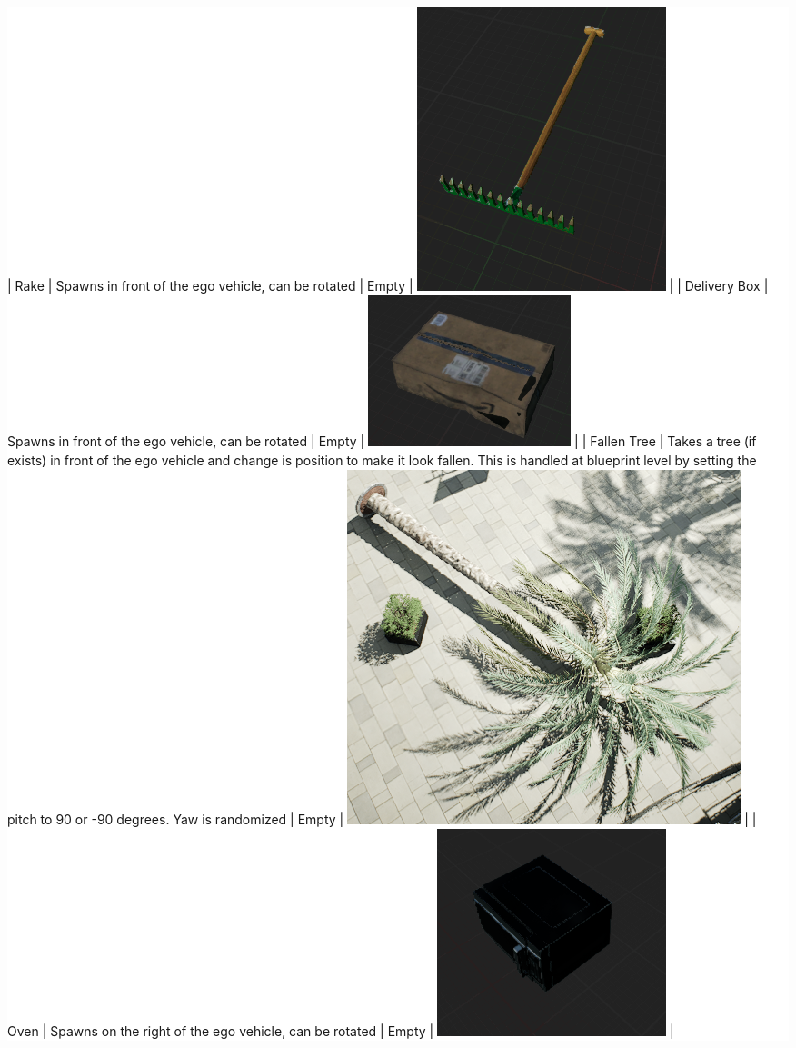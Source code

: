 | Rake                | Spawns in front of the ego vehicle, can be rotated                                                                                                                                                                | Empty               | ![Rake](Images/rake.png)                               |
| Delivery Box        | Spawns in front of the ego vehicle, can be rotated                                                                                                                                                                | Empty               | ![DeliveryBox](Images/deliverybox.png)                 |
| Fallen Tree         | Takes a tree (if exists) in front of the ego vehicle and change is position to make it look fallen. This is handled at blueprint level by setting the pitch to 90 or -90 degrees. Yaw is randomized               | Empty               | ![FallenTree](Images/fallentree.png)                   |
| Oven                | Spawns on the right of the ego vehicle, can be rotated                                                                                                                                                            | Empty               | ![Oven](Images/oven.png)                               |
